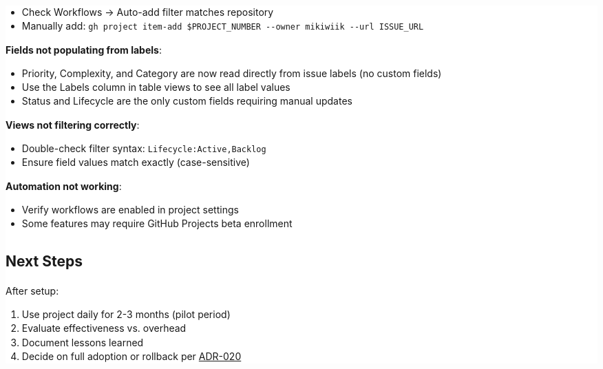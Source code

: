 - Check Workflows → Auto-add filter matches repository
- Manually add: `gh project item-add $PROJECT_NUMBER --owner mikiwiik --url ISSUE_URL`

**Fields not populating from labels**:

- Priority, Complexity, and Category are now read directly from issue labels (no custom fields)
- Use the Labels column in table views to see all label values
- Status and Lifecycle are the only custom fields requiring manual updates

**Views not filtering correctly**:

- Double-check filter syntax: `Lifecycle:Active,Backlog`
- Ensure field values match exactly (case-sensitive)

**Automation not working**:

- Verify workflows are enabled in project settings
- Some features may require GitHub Projects beta enrollment

## Next Steps

After setup:

1. Use project daily for 2-3 months (pilot period)
2. Evaluate effectiveness vs. overhead
3. Document lessons learned
4. Decide on full adoption or rollback per [ADR-020](../adr/020-github-projects-adoption.md)
